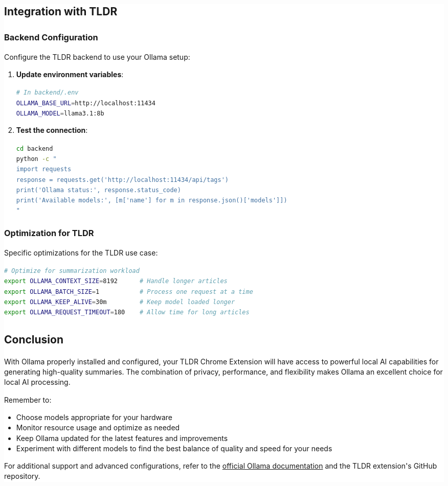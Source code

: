 ## Integration with TLDR

### Backend Configuration

Configure the TLDR backend to use your Ollama setup:

1. **Update environment variables**:
   ```bash
   # In backend/.env
   OLLAMA_BASE_URL=http://localhost:11434
   OLLAMA_MODEL=llama3.1:8b
   ```

2. **Test the connection**:
   ```bash
   cd backend
   python -c "
   import requests
   response = requests.get('http://localhost:11434/api/tags')
   print('Ollama status:', response.status_code)
   print('Available models:', [m['name'] for m in response.json()['models']])
   "
   ```

### Optimization for TLDR

Specific optimizations for the TLDR use case:

```bash
# Optimize for summarization workload
export OLLAMA_CONTEXT_SIZE=8192      # Handle longer articles
export OLLAMA_BATCH_SIZE=1           # Process one request at a time
export OLLAMA_KEEP_ALIVE=30m         # Keep model loaded longer
export OLLAMA_REQUEST_TIMEOUT=180    # Allow time for long articles
```

## Conclusion

With Ollama properly installed and configured, your TLDR Chrome Extension will have access to powerful local AI capabilities for generating high-quality summaries. The combination of privacy, performance, and flexibility makes Ollama an excellent choice for local AI processing.

Remember to:
- Choose models appropriate for your hardware
- Monitor resource usage and optimize as needed
- Keep Ollama updated for the latest features and improvements
- Experiment with different models to find the best balance of quality and speed for your needs

For additional support and advanced configurations, refer to the [official Ollama documentation](https://github.com/ollama/ollama) and the TLDR extension's GitHub repository.

